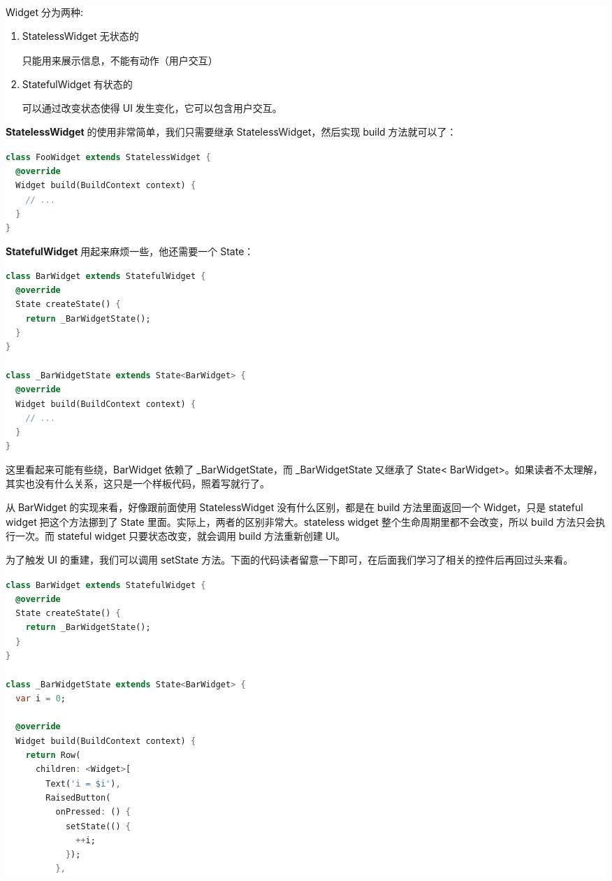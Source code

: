 Widget 分为两种:

1. StatelessWidget  无状态的

   只能用来展示信息，不能有动作（用户交互）

2. StatefulWidget  有状态的

   可以通过改变状态使得 UI 发生变化，它可以包含用户交互。

**StatelessWidget** 的使用非常简单，我们只需要继承 StatelessWidget，然后实现 build 方法就可以了：

```dart
class FooWidget extends StatelessWidget {
  @override
  Widget build(BuildContext context) {
    // ...
  }
}
```

**StatefulWidget** 用起来麻烦一些，他还需要一个 State：

```dart
class BarWidget extends StatefulWidget {
  @override
  State createState() {
    return _BarWidgetState();
  }
}

class _BarWidgetState extends State<BarWidget> {
  @override
  Widget build(BuildContext context) {
    // ...
  }
}
```

这里看起来可能有些绕，BarWidget 依赖了 _BarWidgetState，而 _BarWidgetState 又继承了 State< BarWidget>。如果读者不太理解，其实也没有什么关系，这只是一个样板代码，照着写就行了。

从 BarWidget 的实现来看，好像跟前面使用 StatelessWidget 没有什么区别，都是在 build 方法里面返回一个 Widget，只是 stateful widget 把这个方法挪到了 State 里面。实际上，两者的区别非常大。stateless widget 整个生命周期里都不会改变，所以 build 方法只会执行一次。而 stateful widget 只要状态改变，就会调用 build 方法重新创建 UI。

为了触发 UI 的重建，我们可以调用 setState 方法。下面的代码读者留意一下即可，在后面我们学习了相关的控件后再回过头来看。

```dart
class BarWidget extends StatefulWidget {
  @override
  State createState() {
    return _BarWidgetState();
  }
}

class _BarWidgetState extends State<BarWidget> {
  var i = 0;

  @override
  Widget build(BuildContext context) {
    return Row(
      children: <Widget>[
        Text('i = $i'),
        RaisedButton(
          onPressed: () {
            setState(() {
              ++i;
            });
          },
```